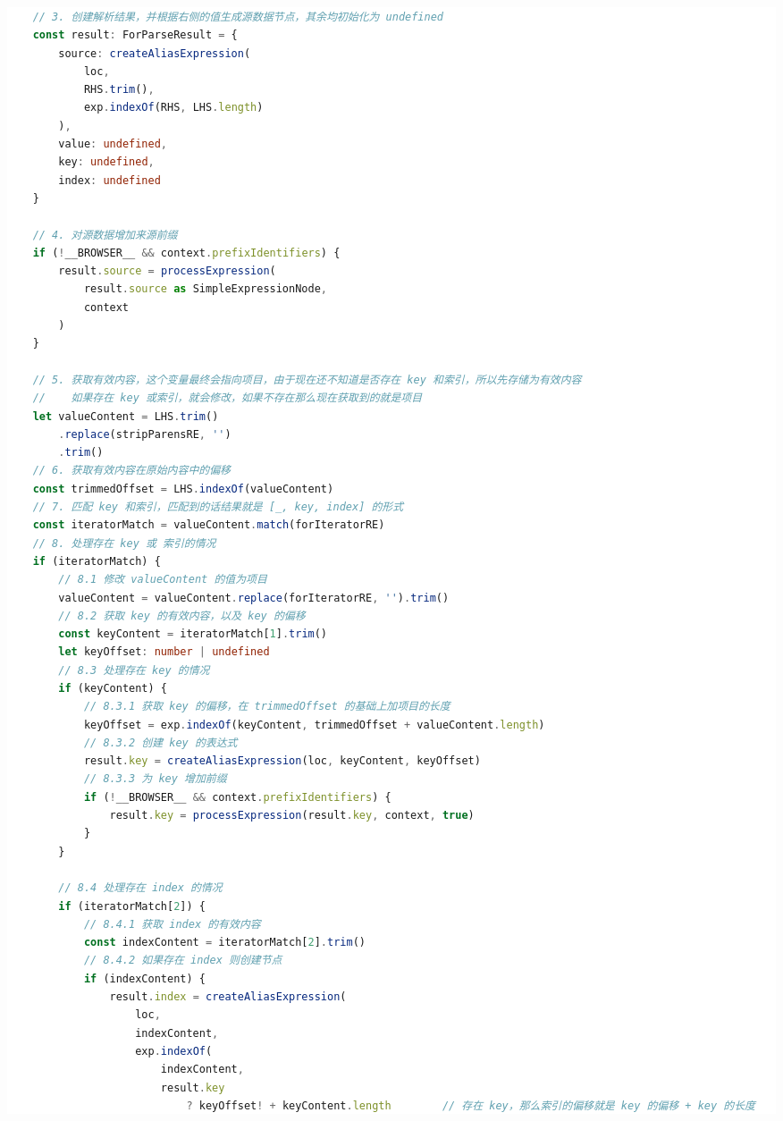 ```ts
    // 3. 创建解析结果，并根据右侧的值生成源数据节点，其余均初始化为 undefined
    const result: ForParseResult = {
        source: createAliasExpression(
            loc,
            RHS.trim(),
            exp.indexOf(RHS, LHS.length)
        ),
        value: undefined,
        key: undefined,
        index: undefined
    }

    // 4. 对源数据增加来源前缀
    if (!__BROWSER__ && context.prefixIdentifiers) {
        result.source = processExpression(
            result.source as SimpleExpressionNode,
            context
        )
    }

    // 5. 获取有效内容，这个变量最终会指向项目，由于现在还不知道是否存在 key 和索引，所以先存储为有效内容
    //    如果存在 key 或索引，就会修改，如果不存在那么现在获取到的就是项目
    let valueContent = LHS.trim()
        .replace(stripParensRE, '')
        .trim()
    // 6. 获取有效内容在原始内容中的偏移
    const trimmedOffset = LHS.indexOf(valueContent)
    // 7. 匹配 key 和索引，匹配到的话结果就是 [_, key, index] 的形式
    const iteratorMatch = valueContent.match(forIteratorRE)
    // 8. 处理存在 key 或 索引的情况
    if (iteratorMatch) {
        // 8.1 修改 valueContent 的值为项目
        valueContent = valueContent.replace(forIteratorRE, '').trim()
        // 8.2 获取 key 的有效内容，以及 key 的偏移
        const keyContent = iteratorMatch[1].trim()
        let keyOffset: number | undefined
        // 8.3 处理存在 key 的情况
        if (keyContent) {
            // 8.3.1 获取 key 的偏移，在 trimmedOffset 的基础上加项目的长度
            keyOffset = exp.indexOf(keyContent, trimmedOffset + valueContent.length)
            // 8.3.2 创建 key 的表达式
            result.key = createAliasExpression(loc, keyContent, keyOffset)
            // 8.3.3 为 key 增加前缀
            if (!__BROWSER__ && context.prefixIdentifiers) {
                result.key = processExpression(result.key, context, true)
            }
        }

        // 8.4 处理存在 index 的情况
        if (iteratorMatch[2]) {
            // 8.4.1 获取 index 的有效内容
            const indexContent = iteratorMatch[2].trim()
            // 8.4.2 如果存在 index 则创建节点
            if (indexContent) {
                result.index = createAliasExpression(
                    loc,
                    indexContent,
                    exp.indexOf(
                        indexContent,
                        result.key
                            ? keyOffset! + keyContent.length        // 存在 key，那么索引的偏移就是 key 的偏移 + key 的长度
```